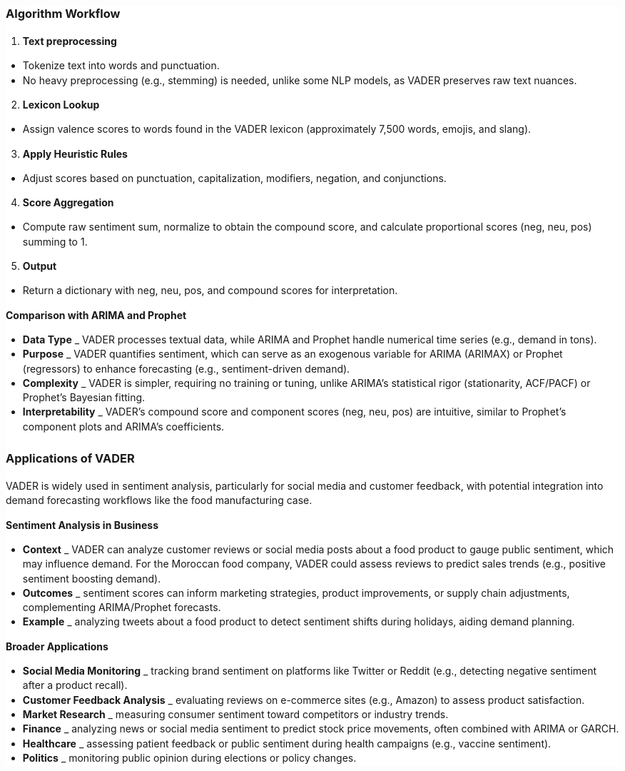 ###  **Algorithm Workflow**

1. **Text preprocessing**
- Tokenize text into words and punctuation.
- No heavy preprocessing (e.g., stemming) is needed, unlike some NLP models, as VADER preserves raw text nuances.

2. **Lexicon Lookup**
- Assign valence scores to words found in the VADER lexicon (approximately 7,500 words, emojis, and slang).

3. **Apply Heuristic Rules**
- Adjust scores based on punctuation, capitalization, modifiers, negation, and conjunctions.

4. **Score Aggregation**
- Compute raw sentiment sum, normalize to obtain the compound score, and calculate proportional scores (neg, neu, pos) summing to 1.

5. **Output**
- Return a dictionary with neg, neu, pos, and compound scores for interpretation.

**Comparison with ARIMA and Prophet**
- **Data Type** _ VADER processes textual data, while ARIMA and Prophet handle numerical time series (e.g., demand in tons).
- **Purpose** _ VADER quantifies sentiment, which can serve as an exogenous variable for ARIMA (ARIMAX) or Prophet (regressors) to enhance forecasting (e.g., sentiment-driven demand).
- **Complexity** _ VADER is simpler, requiring no training or tuning, unlike ARIMA’s statistical rigor (stationarity, ACF/PACF) or Prophet’s Bayesian fitting.
- **Interpretability** _ VADER’s compound score and component scores (neg, neu, pos) are intuitive, similar to Prophet’s component plots and ARIMA’s coefficients.

### **Applications of VADER**

VADER is widely used in sentiment analysis, particularly for social media and customer feedback, with potential integration into demand forecasting workflows like the food manufacturing case.

**Sentiment Analysis in Business**
- **Context** _ VADER can analyze customer reviews or social media posts about a food product to gauge public sentiment, which may influence demand. For the Moroccan food company, VADER could assess reviews to predict sales trends (e.g., positive sentiment boosting demand).
- **Outcomes** _ sentiment scores can inform marketing strategies, product improvements, or supply chain adjustments, complementing ARIMA/Prophet forecasts.
- **Example** _ analyzing tweets about a food product to detect sentiment shifts during holidays, aiding demand planning.

**Broader Applications**
- **Social Media Monitoring** _ tracking brand sentiment on platforms like Twitter or Reddit (e.g., detecting negative sentiment after a product recall).
- **Customer Feedback Analysis** _ evaluating reviews on e-commerce sites (e.g., Amazon) to assess product satisfaction.
- **Market Research** _ measuring consumer sentiment toward competitors or industry trends.
- **Finance** _ analyzing news or social media sentiment to predict stock price movements, often combined with ARIMA or GARCH.
- **Healthcare** _ assessing patient feedback or public sentiment during health campaigns (e.g., vaccine sentiment).
- **Politics** _ monitoring public opinion during elections or policy changes.
